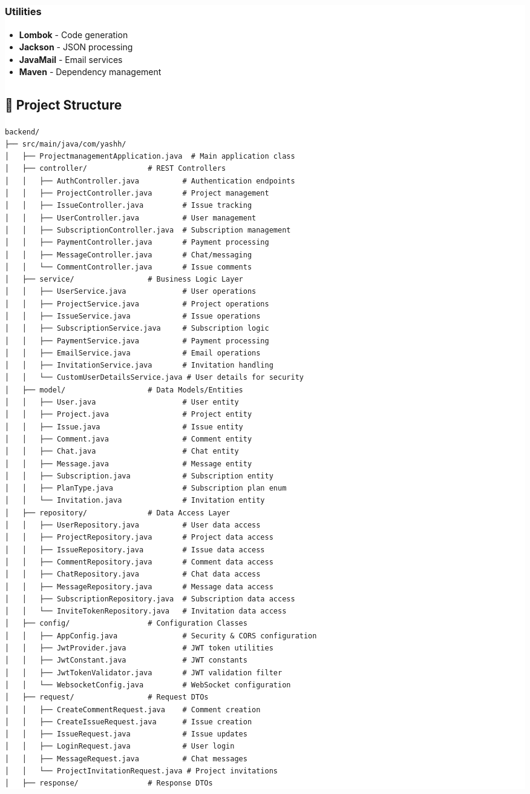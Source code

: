 ### Utilities
- **Lombok** - Code generation
- **Jackson** - JSON processing
- **JavaMail** - Email services
- **Maven** - Dependency management

## 📁 Project Structure

```
backend/
├── src/main/java/com/yashh/
│   ├── ProjectmanagementApplication.java  # Main application class
│   ├── controller/              # REST Controllers
│   │   ├── AuthController.java          # Authentication endpoints
│   │   ├── ProjectController.java       # Project management
│   │   ├── IssueController.java         # Issue tracking
│   │   ├── UserController.java          # User management
│   │   ├── SubscriptionController.java  # Subscription management
│   │   ├── PaymentController.java       # Payment processing
│   │   ├── MessageController.java       # Chat/messaging
│   │   └── CommentController.java       # Issue comments
│   ├── service/                 # Business Logic Layer
│   │   ├── UserService.java             # User operations
│   │   ├── ProjectService.java          # Project operations
│   │   ├── IssueService.java            # Issue operations
│   │   ├── SubscriptionService.java     # Subscription logic
│   │   ├── PaymentService.java          # Payment processing
│   │   ├── EmailService.java            # Email operations
│   │   ├── InvitationService.java       # Invitation handling
│   │   └── CustomUserDetailsService.java # User details for security
│   ├── model/                   # Data Models/Entities
│   │   ├── User.java                    # User entity
│   │   ├── Project.java                 # Project entity
│   │   ├── Issue.java                   # Issue entity
│   │   ├── Comment.java                 # Comment entity
│   │   ├── Chat.java                    # Chat entity
│   │   ├── Message.java                 # Message entity
│   │   ├── Subscription.java            # Subscription entity
│   │   ├── PlanType.java                # Subscription plan enum
│   │   └── Invitation.java              # Invitation entity
│   ├── repository/              # Data Access Layer
│   │   ├── UserRepository.java          # User data access
│   │   ├── ProjectRepository.java       # Project data access
│   │   ├── IssueRepository.java         # Issue data access
│   │   ├── CommentRepository.java       # Comment data access
│   │   ├── ChatRepository.java          # Chat data access
│   │   ├── MessageRepository.java       # Message data access
│   │   ├── SubscriptionRepository.java  # Subscription data access
│   │   └── InviteTokenRepository.java   # Invitation data access
│   ├── config/                  # Configuration Classes
│   │   ├── AppConfig.java               # Security & CORS configuration
│   │   ├── JwtProvider.java             # JWT token utilities
│   │   ├── JwtConstant.java             # JWT constants
│   │   ├── JwtTokenValidator.java       # JWT validation filter
│   │   └── WebsocketConfig.java         # WebSocket configuration
│   ├── request/                 # Request DTOs
│   │   ├── CreateCommentRequest.java    # Comment creation
│   │   ├── CreateIssueRequest.java      # Issue creation
│   │   ├── IssueRequest.java            # Issue updates
│   │   ├── LoginRequest.java            # User login
│   │   ├── MessageRequest.java          # Chat messages
│   │   └── ProjectInvitationRequest.java # Project invitations
│   ├── response/                # Response DTOs
```